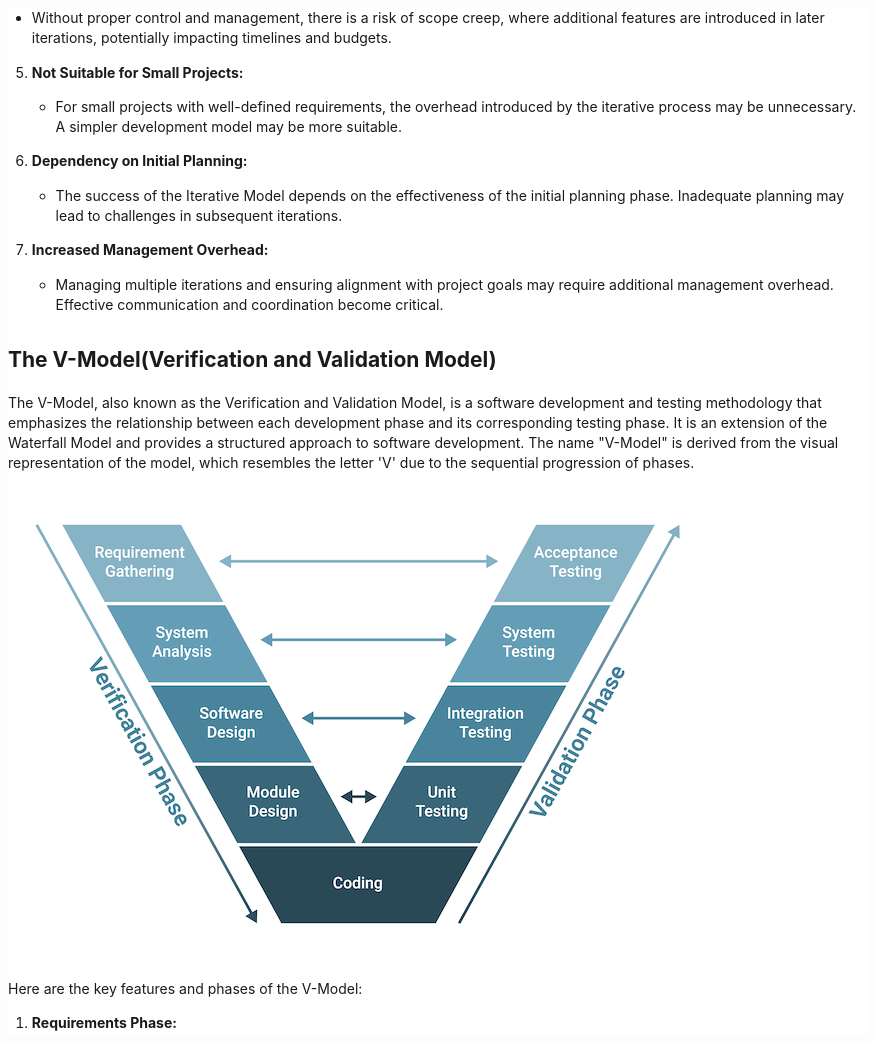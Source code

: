    - Without proper control and management, there is a risk of scope creep, where additional features are introduced in later iterations, potentially impacting timelines and budgets.

5. **Not Suitable for Small Projects:**

   - For small projects with well-defined requirements, the overhead introduced by the iterative process may be unnecessary. A simpler development model may be more suitable.

6. **Dependency on Initial Planning:**

   - The success of the Iterative Model depends on the effectiveness of the initial planning phase. Inadequate planning may lead to challenges in subsequent iterations.

7. **Increased Management Overhead:**
   - Managing multiple iterations and ensuring alignment with project goals may require additional management overhead. Effective communication and coordination become critical.

## The V-Model(Verification and Validation Model)

The V-Model, also known as the Verification and Validation Model, is a software development and testing methodology that emphasizes the relationship between each development phase and its corresponding testing phase. It is an extension of the Waterfall Model and provides a structured approach to software development. The name "V-Model" is derived from the visual representation of the model, which resembles the letter 'V' due to the sequential progression of phases.

![v-model](./v-model.png)

Here are the key features and phases of the V-Model:

1. **Requirements Phase:**
